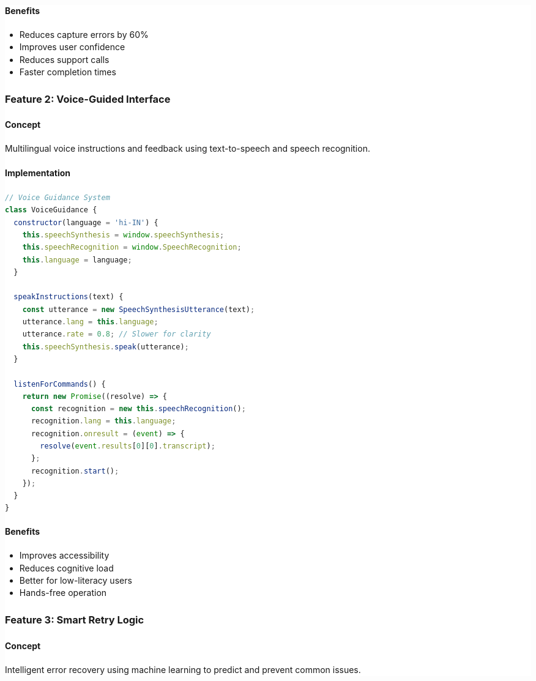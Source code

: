 #### Benefits
- Reduces capture errors by 60%
- Improves user confidence
- Reduces support calls
- Faster completion times

### Feature 2: Voice-Guided Interface

#### Concept
Multilingual voice instructions and feedback using text-to-speech and speech recognition.

#### Implementation
```javascript
// Voice Guidance System
class VoiceGuidance {
  constructor(language = 'hi-IN') {
    this.speechSynthesis = window.speechSynthesis;
    this.speechRecognition = window.SpeechRecognition;
    this.language = language;
  }

  speakInstructions(text) {
    const utterance = new SpeechSynthesisUtterance(text);
    utterance.lang = this.language;
    utterance.rate = 0.8; // Slower for clarity
    this.speechSynthesis.speak(utterance);
  }

  listenForCommands() {
    return new Promise((resolve) => {
      const recognition = new this.speechRecognition();
      recognition.lang = this.language;
      recognition.onresult = (event) => {
        resolve(event.results[0][0].transcript);
      };
      recognition.start();
    });
  }
}
```

#### Benefits
- Improves accessibility
- Reduces cognitive load
- Better for low-literacy users
- Hands-free operation

### Feature 3: Smart Retry Logic

#### Concept
Intelligent error recovery using machine learning to predict and prevent common issues.
